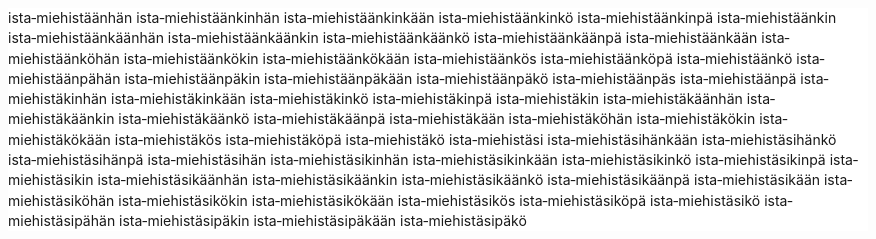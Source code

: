 ista‐miehistäänhän
ista‐miehistäänkinhän
ista‐miehistäänkinkään
ista‐miehistäänkinkö
ista‐miehistäänkinpä
ista‐miehistäänkin
ista‐miehistäänkäänhän
ista‐miehistäänkäänkin
ista‐miehistäänkäänkö
ista‐miehistäänkäänpä
ista‐miehistäänkään
ista‐miehistäänköhän
ista‐miehistäänkökin
ista‐miehistäänkökään
ista‐miehistäänkös
ista‐miehistäänköpä
ista‐miehistäänkö
ista‐miehistäänpähän
ista‐miehistäänpäkin
ista‐miehistäänpäkään
ista‐miehistäänpäkö
ista‐miehistäänpäs
ista‐miehistäänpä
ista‐miehistäkinhän
ista‐miehistäkinkään
ista‐miehistäkinkö
ista‐miehistäkinpä
ista‐miehistäkin
ista‐miehistäkäänhän
ista‐miehistäkäänkin
ista‐miehistäkäänkö
ista‐miehistäkäänpä
ista‐miehistäkään
ista‐miehistäköhän
ista‐miehistäkökin
ista‐miehistäkökään
ista‐miehistäkös
ista‐miehistäköpä
ista‐miehistäkö
ista‐miehistäsi
ista‐miehistäsihänkään
ista‐miehistäsihänkö
ista‐miehistäsihänpä
ista‐miehistäsihän
ista‐miehistäsikinhän
ista‐miehistäsikinkään
ista‐miehistäsikinkö
ista‐miehistäsikinpä
ista‐miehistäsikin
ista‐miehistäsikäänhän
ista‐miehistäsikäänkin
ista‐miehistäsikäänkö
ista‐miehistäsikäänpä
ista‐miehistäsikään
ista‐miehistäsiköhän
ista‐miehistäsikökin
ista‐miehistäsikökään
ista‐miehistäsikös
ista‐miehistäsiköpä
ista‐miehistäsikö
ista‐miehistäsipähän
ista‐miehistäsipäkin
ista‐miehistäsipäkään
ista‐miehistäsipäkö